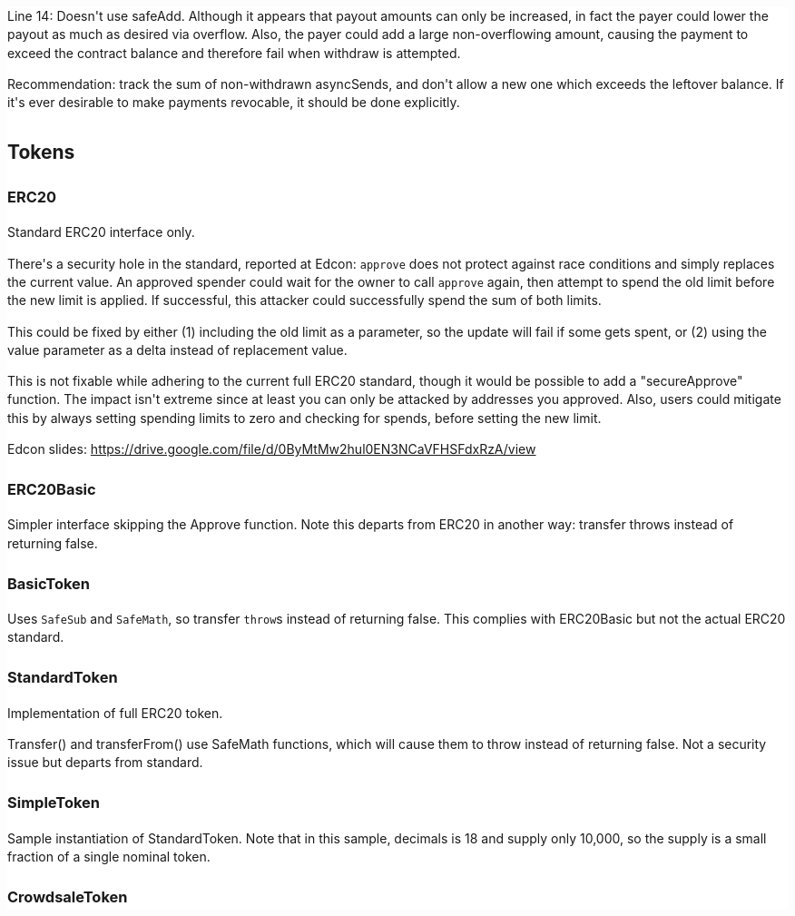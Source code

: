 Line 14: 
Doesn't use safeAdd. Although it appears that payout amounts can only be increased, in fact the payer could lower the payout as much as desired via overflow. Also, the payer could add a large non-overflowing amount, causing the payment to exceed the contract balance and therefore fail when withdraw is attempted.

Recommendation: track the sum of non-withdrawn asyncSends, and don't allow a new one which exceeds the leftover balance. If it's ever desirable to make payments revocable, it should be done explicitly.

## Tokens

### ERC20

Standard ERC20 interface only. 

There's a security hole in the standard, reported at Edcon: `approve` does not protect against race conditions and simply replaces the current value. An approved spender could wait for the owner to call `approve` again, then attempt to spend the old limit before the new limit is applied. If successful, this attacker could successfully spend the sum of both limits.

This could be fixed by either (1) including the old limit as a parameter, so the update will fail if some gets spent, or (2) using the value parameter as a delta instead of replacement value.

This is not fixable while adhering to the current full ERC20 standard, though it would be possible to add a "secureApprove" function. The impact isn't extreme since at least you can only be attacked by addresses you approved. Also, users could mitigate this by always setting spending limits to zero and checking for spends, before setting the new limit.

Edcon slides:
https://drive.google.com/file/d/0ByMtMw2hul0EN3NCaVFHSFdxRzA/view

### ERC20Basic

Simpler interface skipping the Approve function. Note this departs from ERC20 in another way: transfer throws instead of returning false. 

### BasicToken

Uses `SafeSub` and `SafeMath`, so transfer `throw`s instead of returning false. This complies with ERC20Basic but not the actual ERC20 standard. 

### StandardToken

Implementation of full ERC20 token.

Transfer() and transferFrom() use SafeMath functions, which will cause them to throw instead of returning false. Not a security issue but departs from standard.

### SimpleToken

Sample instantiation of StandardToken. Note that in this sample, decimals is 18 and supply only 10,000, so the supply is a small fraction of a single nominal token.

### CrowdsaleToken
